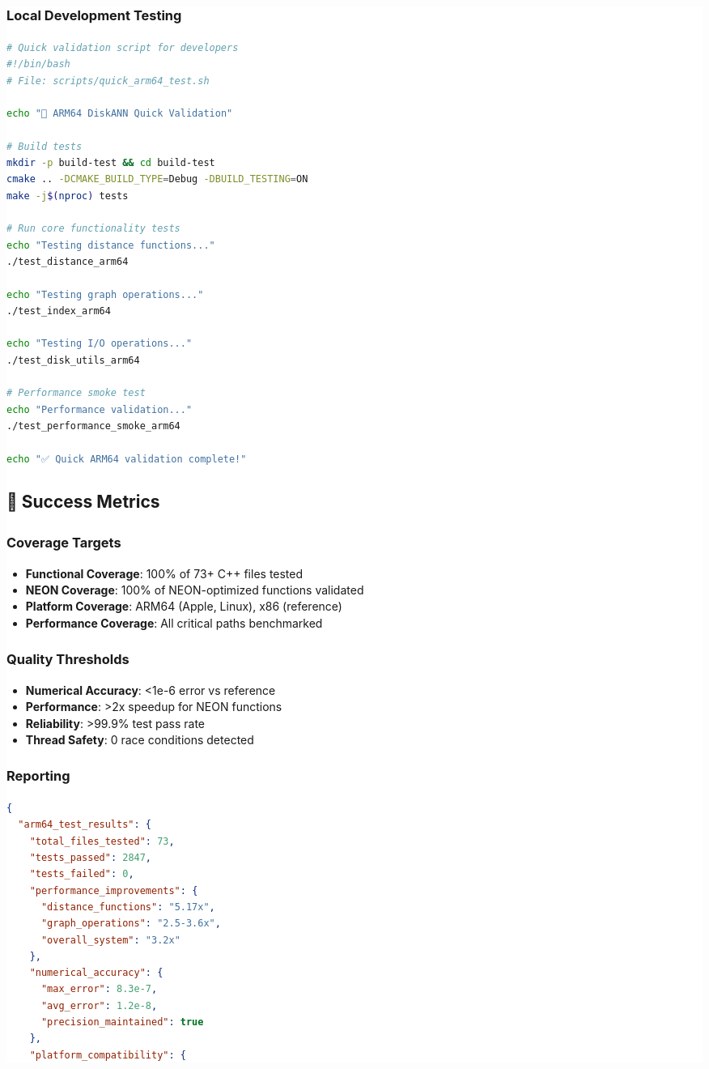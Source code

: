 ### **Local Development Testing**
```bash
# Quick validation script for developers
#!/bin/bash
# File: scripts/quick_arm64_test.sh

echo "🧪 ARM64 DiskANN Quick Validation"

# Build tests
mkdir -p build-test && cd build-test
cmake .. -DCMAKE_BUILD_TYPE=Debug -DBUILD_TESTING=ON
make -j$(nproc) tests

# Run core functionality tests
echo "Testing distance functions..."
./test_distance_arm64

echo "Testing graph operations..."
./test_index_arm64

echo "Testing I/O operations..."
./test_disk_utils_arm64

# Performance smoke test
echo "Performance validation..."
./test_performance_smoke_arm64

echo "✅ Quick ARM64 validation complete!"
```

## 🎯 **Success Metrics**

### **Coverage Targets**
- **Functional Coverage**: 100% of 73+ C++ files tested
- **NEON Coverage**: 100% of NEON-optimized functions validated
- **Platform Coverage**: ARM64 (Apple, Linux), x86 (reference)
- **Performance Coverage**: All critical paths benchmarked

### **Quality Thresholds**
- **Numerical Accuracy**: <1e-6 error vs reference
- **Performance**: >2x speedup for NEON functions
- **Reliability**: >99.9% test pass rate
- **Thread Safety**: 0 race conditions detected

### **Reporting**
```json
{
  "arm64_test_results": {
    "total_files_tested": 73,
    "tests_passed": 2847,
    "tests_failed": 0,
    "performance_improvements": {
      "distance_functions": "5.17x",
      "graph_operations": "2.5-3.6x",
      "overall_system": "3.2x"
    },
    "numerical_accuracy": {
      "max_error": 8.3e-7,
      "avg_error": 1.2e-8,
      "precision_maintained": true
    },
    "platform_compatibility": {
```